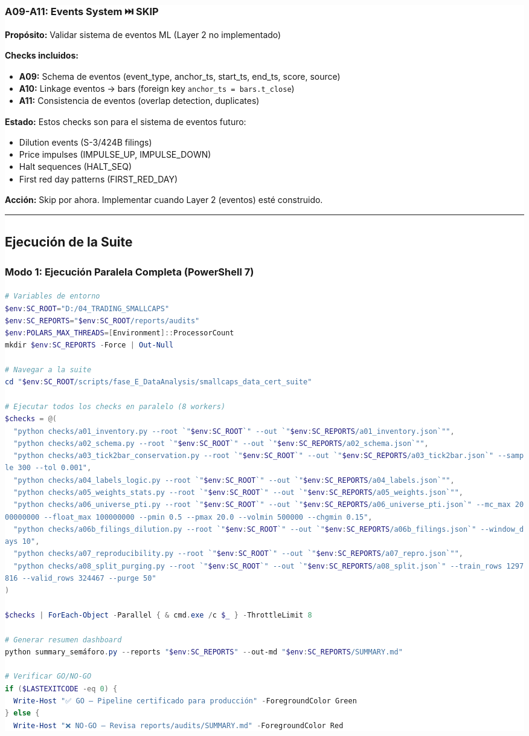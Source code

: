 ### **A09-A11: Events System** ⏭️ SKIP
**Propósito:** Validar sistema de eventos ML (Layer 2 no implementado)

**Checks incluidos:**
- **A09:** Schema de eventos (event_type, anchor_ts, start_ts, end_ts, score, source)
- **A10:** Linkage eventos → bars (foreign key `anchor_ts = bars.t_close`)
- **A11:** Consistencia de eventos (overlap detection, duplicates)

**Estado:** Estos checks son para el sistema de eventos futuro:
- Dilution events (S-3/424B filings)
- Price impulses (IMPULSE_UP, IMPULSE_DOWN)
- Halt sequences (HALT_SEQ)
- First red day patterns (FIRST_RED_DAY)

**Acción:** Skip por ahora. Implementar cuando Layer 2 (eventos) esté construido.

---

## Ejecución de la Suite

### **Modo 1: Ejecución Paralela Completa (PowerShell 7)**

```powershell
# Variables de entorno
$env:SC_ROOT="D:/04_TRADING_SMALLCAPS"
$env:SC_REPORTS="$env:SC_ROOT/reports/audits"
$env:POLARS_MAX_THREADS=[Environment]::ProcessorCount
mkdir $env:SC_REPORTS -Force | Out-Null

# Navegar a la suite
cd "$env:SC_ROOT/scripts/fase_E_DataAnalysis/smallcaps_data_cert_suite"

# Ejecutar todos los checks en paralelo (8 workers)
$checks = @(
  "python checks/a01_inventory.py --root `"$env:SC_ROOT`" --out `"$env:SC_REPORTS/a01_inventory.json`"",
  "python checks/a02_schema.py --root `"$env:SC_ROOT`" --out `"$env:SC_REPORTS/a02_schema.json`"",
  "python checks/a03_tick2bar_conservation.py --root `"$env:SC_ROOT`" --out `"$env:SC_REPORTS/a03_tick2bar.json`" --sample 300 --tol 0.001",
  "python checks/a04_labels_logic.py --root `"$env:SC_ROOT`" --out `"$env:SC_REPORTS/a04_labels.json`"",
  "python checks/a05_weights_stats.py --root `"$env:SC_ROOT`" --out `"$env:SC_REPORTS/a05_weights.json`"",
  "python checks/a06_universe_pti.py --root `"$env:SC_ROOT`" --out `"$env:SC_REPORTS/a06_universe_pti.json`" --mc_max 2000000000 --float_max 100000000 --pmin 0.5 --pmax 20.0 --volmin 500000 --chgmin 0.15",
  "python checks/a06b_filings_dilution.py --root `"$env:SC_ROOT`" --out `"$env:SC_REPORTS/a06b_filings.json`" --window_days 10",
  "python checks/a07_reproducibility.py --root `"$env:SC_ROOT`" --out `"$env:SC_REPORTS/a07_repro.json`"",
  "python checks/a08_split_purging.py --root `"$env:SC_ROOT`" --out `"$env:SC_REPORTS/a08_split.json`" --train_rows 1297816 --valid_rows 324467 --purge 50"
)

$checks | ForEach-Object -Parallel { & cmd.exe /c $_ } -ThrottleLimit 8

# Generar resumen dashboard
python summary_semáforo.py --reports "$env:SC_REPORTS" --out-md "$env:SC_REPORTS/SUMMARY.md"

# Verificar GO/NO-GO
if ($LASTEXITCODE -eq 0) {
  Write-Host "✅ GO — Pipeline certificado para producción" -ForegroundColor Green
} else {
  Write-Host "❌ NO-GO — Revisa reports/audits/SUMMARY.md" -ForegroundColor Red
```